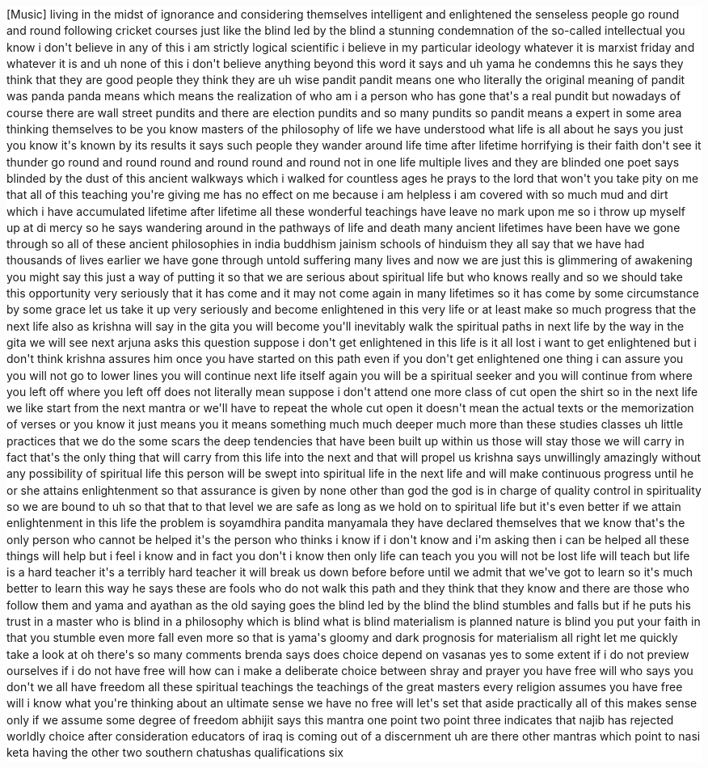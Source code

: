 [Music] living in the midst of ignorance and considering themselves intelligent and enlightened the senseless people go round and round following cricket courses just like the blind led by the blind a stunning condemnation of the so-called intellectual you know i don't believe in any of this i am strictly logical scientific i believe in my particular ideology whatever it is marxist friday and whatever it is and uh none of this i don't believe anything beyond this word it says and uh yama he condemns this he says they think that they are good people they think they are uh wise pandit pandit means one who literally the original meaning of pandit was panda panda means which means the realization of who am i a person who has gone that's a real pundit but nowadays of course there are wall street pundits and there are election pundits and so many pundits so pandit means a expert in some area thinking themselves to be you know masters of the philosophy of life we have understood what life is all about he says you just you know it's known by its results it says such people they wander around life time after lifetime horrifying is their faith don't see it thunder go round and round round and round round and round not in one life multiple lives and they are blinded one poet says blinded by the dust of this ancient walkways which i walked for countless ages he prays to the lord that won't you take pity on me that all of this teaching you're giving me has no effect on me because i am helpless i am covered with so much mud and dirt which i have accumulated lifetime after lifetime all these wonderful teachings have leave no mark upon me so i throw up myself up at di mercy so he says wandering around in the pathways of life and death many ancient lifetimes have been have we gone through so all of these ancient philosophies in india buddhism jainism schools of hinduism they all say that we have had thousands of lives earlier we have gone through untold suffering many lives and now we are just this is glimmering of awakening you might say this just a way of putting it so that we are serious about spiritual life but who knows really and so we should take this opportunity very seriously that it has come and it may not come again in many lifetimes so it has come by some circumstance by some grace let us take it up very seriously and become enlightened in this very life or at least make so much progress that the next life also as krishna will say in the gita you will become you'll inevitably walk the spiritual paths in next life by the way in the gita we will see next arjuna asks this question suppose i don't get enlightened in this life is it all lost i want to get enlightened but i don't think krishna assures him once you have started on this path even if you don't get enlightened one thing i can assure you you will not go to lower lines you will continue next life itself again you will be a spiritual seeker and you will continue from where you left off where you left off does not literally mean suppose i don't attend one more class of cut open the shirt so in the next life we like start from the next mantra or we'll have to repeat the whole cut open it doesn't mean the actual texts or the memorization of verses or you know it just means you it means something much much deeper much more than these studies classes uh little practices that we do the some scars the deep tendencies that have been built up within us those will stay those we will carry in fact that's the only thing that will carry from this life into the next and that will propel us krishna says unwillingly amazingly without any possibility of spiritual life this person will be swept into spiritual life in the next life and will make continuous progress until he or she attains enlightenment so that assurance is given by none other than god the god is in charge of quality control in spirituality so we are bound to uh so that that to that level we are safe as long as we hold on to spiritual life but it's even better if we attain enlightenment in this life the problem is soyamdhira pandita manyamala they have declared themselves that we know that's the only person who cannot be helped it's the person who thinks i know if i don't know and i'm asking then i can be helped all these things will help but i feel i know and in fact you don't i know then only life can teach you you will not be lost life will teach but life is a hard teacher it's a terribly hard teacher it will break us down before before until we admit that we've got to learn so it's much better to learn this way he says these are fools who do not walk this path and they think that they know and there are those who follow them and yama and ayathan as the old saying goes the blind led by the blind the blind stumbles and falls but if he puts his trust in a master who is blind in a philosophy which is blind what is blind materialism is planned nature is blind you put your faith in that you stumble even more fall even more so that is yama's gloomy and dark prognosis for materialism all right let me quickly take a look at oh there's so many comments brenda says does choice depend on vasanas yes to some extent if i do not preview ourselves if i do not have free will how can i make a deliberate choice between shray and prayer you have free will who says you don't we all have freedom all these spiritual teachings the teachings of the great masters every religion assumes you have free will i know what you're thinking about an ultimate sense we have no free will let's set that aside practically all of this makes sense only if we assume some degree of freedom abhijit says this mantra one point two point three indicates that najib has rejected worldly choice after consideration educators of iraq is coming out of a discernment uh are there other mantras which point to nasi keta having the other two southern chatushas qualifications six